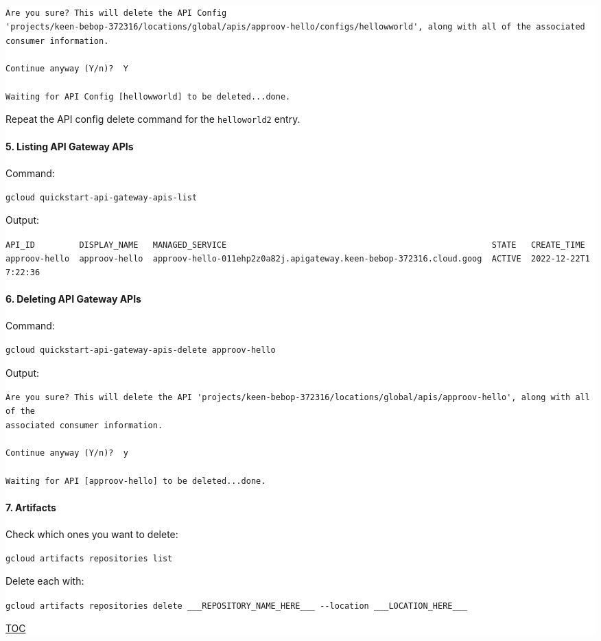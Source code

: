 ```text
Are you sure? This will delete the API Config
'projects/keen-bebop-372316/locations/global/apis/approov-hello/configs/hellowworld', along with all of the associated
consumer information.

Continue anyway (Y/n)?  Y

Waiting for API Config [hellowworld] to be deleted...done.
```

Repeat the API config delete command for the `helloworld2` entry.


#### 5. Listing API Gateway APIs

Command:

```console
gcloud quickstart-api-gateway-apis-list
```

Output:

```text
API_ID         DISPLAY_NAME   MANAGED_SERVICE                                                      STATE   CREATE_TIME
approov-hello  approov-hello  approov-hello-011ehp2z0a82j.apigateway.keen-bebop-372316.cloud.goog  ACTIVE  2022-12-22T17:22:36
```

#### 6. Deleting API Gateway APIs

Command:

```console
gcloud quickstart-api-gateway-apis-delete approov-hello
```

Output:

```text
Are you sure? This will delete the API 'projects/keen-bebop-372316/locations/global/apis/approov-hello', along with all of the
associated consumer information.

Continue anyway (Y/n)?  y

Waiting for API [approov-hello] to be deleted...done.
```

#### 7. Artifacts

Check which ones you want to delete:

```console
gcloud artifacts repositories list
```

Delete each with:

```console
gcloud artifacts repositories delete ___REPOSITORY_NAME_HERE___ --location ___LOCATION_HERE___
```

[TOC](#toc-table-of-contents)
